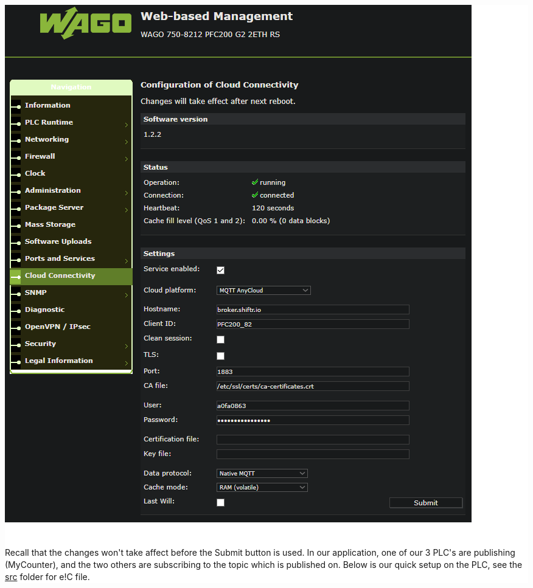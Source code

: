   <img src="img\WBM_Shiftr_setup.PNG" width=""><br><br>
</div>

Recall that the changes won't take affect before the Submit button is used. In our application, one of our 3 PLC's are publishing (MyCounter), and the two others are subscribing to the topic which is published on. Below is our quick setup on the PLC, see the [src](https://github.com/Wago-Norge/Simple-PLC-MQTT-Networking/tree/master/src) folder for e!C file.

<div align="left">